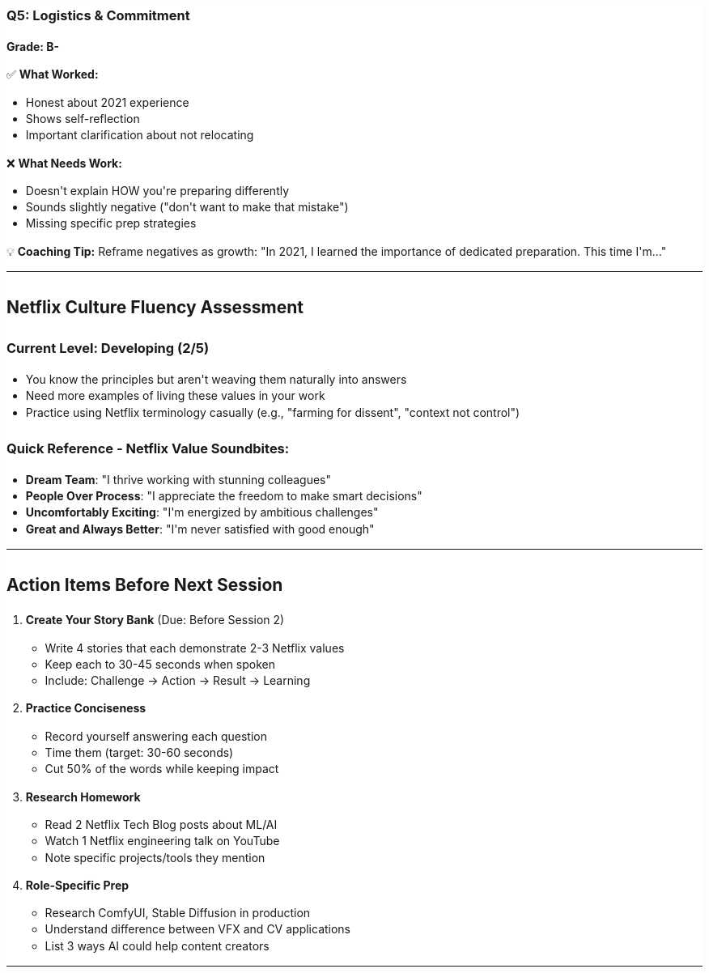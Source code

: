 ### Q5: Logistics & Commitment
**Grade: B-**

✅ **What Worked:**
- Honest about 2021 experience
- Shows self-reflection
- Important clarification about not relocating

❌ **What Needs Work:**
- Doesn't explain HOW you're preparing differently
- Sounds slightly negative ("don't want to make that mistake")
- Missing specific prep strategies

💡 **Coaching Tip:** Reframe negatives as growth: "In 2021, I learned the importance of dedicated preparation. This time I'm..."

---

## Netflix Culture Fluency Assessment

### Current Level: **Developing** (2/5)
- You know the principles but aren't weaving them naturally into answers
- Need more examples of living these values in your work
- Practice using Netflix terminology casually (e.g., "farming for dissent", "context not control")

### Quick Reference - Netflix Value Soundbites:
- **Dream Team**: "I thrive working with stunning colleagues"
- **People Over Process**: "I appreciate the freedom to make smart decisions"
- **Uncomfortably Exciting**: "I'm energized by ambitious challenges"
- **Great and Always Better**: "I'm never satisfied with good enough"

---

## Action Items Before Next Session

1. **Create Your Story Bank** (Due: Before Session 2)
   - Write 4 stories that each demonstrate 2-3 Netflix values
   - Keep each to 30-45 seconds when spoken
   - Include: Challenge → Action → Result → Learning

2. **Practice Conciseness**
   - Record yourself answering each question
   - Time them (target: 30-60 seconds)
   - Cut 50% of the words while keeping impact

3. **Research Homework**
   - Read 2 Netflix Tech Blog posts about ML/AI
   - Watch 1 Netflix engineering talk on YouTube
   - Note specific projects/tools they mention

4. **Role-Specific Prep**
   - Research ComfyUI, Stable Diffusion in production
   - Understand difference between VFX and CV applications
   - List 3 ways AI could help content creators

---